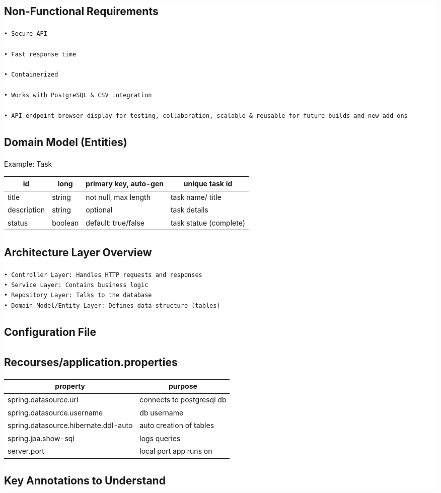   
## Non-Functional Requirements

    • Secure API
    
    • Fast response time
    
    • Containerized
    
    • Works with PostgreSQL & CSV integration
    
    • API endpoint browser display for testing, collaboration, scalable & reusable for future builds and new add ons


##  Domain Model (Entities)

Example: Task

| id          | long    | primary key, auto-gen | unique task id         |
|-------------|---------|-----------------------|------------------------|
| title       | string  | not null, max length  | task name/ title       |
| description | string  | optional              | task details           |
| status      | boolean | default: true/false   | task statue (complete) |

## Architecture Layer Overview

    • Controller Layer: Handles HTTP requests and responses
    • Service Layer: Contains business logic
    • Repository Layer: Talks to the database
    • Domain Model/Entity Layer: Defines data structure (tables)


## Configuration File

## Recourses/application.properties 

| property                             | purpose                   |
|--------------------------------------|---------------------------|
| spring.datasource.url                | connects to postgresql db |
| spring.datasource.username           | db username               |
| spring.datasource.hibernate.ddl-auto | auto creation of tables   |
| spring.jpa.show-sql                  | logs queries              |
| server.port                          | local port app runs on    |



## Key Annotations to Understand
